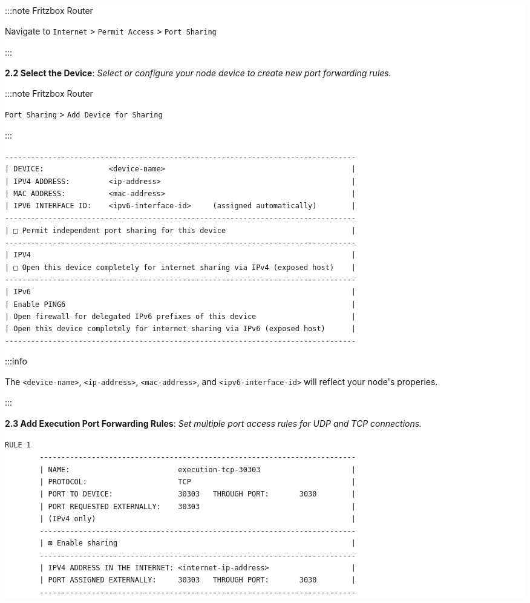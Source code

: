 :::note Fritzbox Router

Navigate to `Internet` > `Permit Access` > `Port Sharing`

:::

**2.2 Select the Device**: _Select or configure your node device to create new port forwarding rules._

:::note Fritzbox Router

`Port Sharing` > `Add Device for Sharing`

:::

```text
---------------------------------------------------------------------------------
| DEVICE:               <device-name>                                           |
| IPV4 ADDRESS:         <ip-address>                                            |
| MAC ADDRESS:          <mac-address>                                           |
| IPV6 INTERFACE ID:    <ipv6-interface-id>     (assigned automatically)        |
---------------------------------------------------------------------------------
| □ Permit independent port sharing for this device                             |
---------------------------------------------------------------------------------
| IPV4                                                                          |
| □ Open this device completely for internet sharing via IPv4 (exposed host)    |
---------------------------------------------------------------------------------
| IPv6                                                                          |
| Enable PING6                                                                  |
| Open firewall for delegated IPv6 prefixes of this device                      |
| Open this device completely for internet sharing via IPv6 (exposed host)      |
---------------------------------------------------------------------------------
```

:::info

The `<device-name>`, `<ip-address>`, `<mac-address>`, and `<ipv6-interface-id>` will reflect your node's properies.

:::

**2.3 Add Execution Port Forwarding Rules**: _Set multiple port access rules for UDP and TCP connections._

```text
RULE 1
        -------------------------------------------------------------------------
        | NAME:                         execution-tcp-30303                     |
        | PROTOCOL:                     TCP                                     |
        | PORT TO DEVICE:               30303   THROUGH PORT:       3030        |
        | PORT REQUESTED EXTERNALLY:    30303                                   |
        | (IPv4 only)                                                           |
        -------------------------------------------------------------------------
        | ⊠ Enable sharing                                                      |
        -------------------------------------------------------------------------
        | IPV4 ADDRESS IN THE INTERNET: <internet-ip-address>                   |
        | PORT ASSIGNED EXTERNALLY:     30303   THROUGH PORT:       3030        |
        -------------------------------------------------------------------------
```
